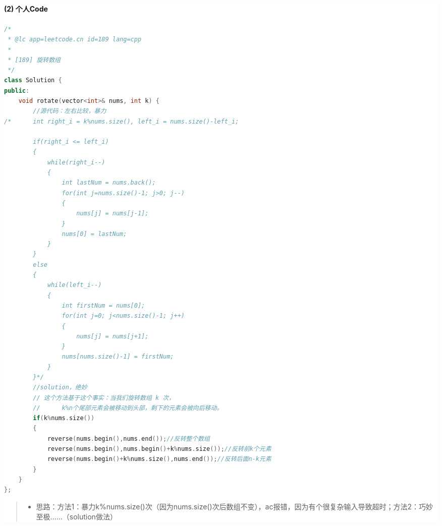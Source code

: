 #### (2) 个人Code

```cpp
/*
 * @lc app=leetcode.cn id=189 lang=cpp
 *
 * [189] 旋转数组
 */
class Solution {
public:
	void rotate(vector<int>& nums, int k) {
		//源代码：左右比较，暴力
/*		int right_i = k%nums.size(), left_i = nums.size()-left_i;

		if(right_i <= left_i)
		{
			while(right_i--)
			{
				int lastNum = nums.back();
				for(int j=nums.size()-1; j>0; j--)
				{
					nums[j] = nums[j-1];
				}
				nums[0] = lastNum;
			}			
		}
		else
		{
			while(left_i--)
			{
				int firstNum = nums[0];
				for(int j=0; j<nums.size()-1; j++)
				{
					nums[j] = nums[j+1];
				}
				nums[nums.size()-1] = firstNum;
			}
		}*/
		//solution，绝妙
        // 这个方法基于这个事实：当我们旋转数组 k 次， 
        //      k%n个尾部元素会被移动到头部，剩下的元素会被向后移动。
        if(k%nums.size())
        {
            reverse(nums.begin(),nums.end());//反转整个数组
            reverse(nums.begin(),nums.begin()+k%nums.size());//反转前k个元素
            reverse(nums.begin()+k%nums.size(),nums.end());//反转后面n-k元素
        }
	}
};
```

> - 思路：方法1：暴力k%nums.size()次（因为nums.size()次后数组不变），ac报错，因为有个很复杂输入导致超时；方法2：巧妙至极……（solution做法）
